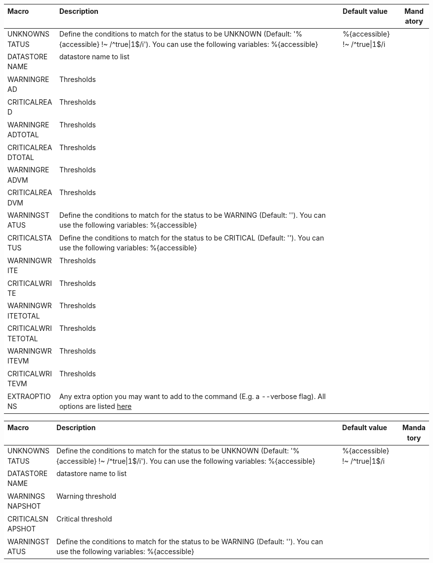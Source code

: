 | Macro              | Description                                                                                                                                                | Default value                 | Mandatory   |
|:-------------------|:-----------------------------------------------------------------------------------------------------------------------------------------------------------|:------------------------------|:-----------:|
| UNKNOWNSTATUS      | Define the conditions to match for the status to be UNKNOWN (Default: '%{accessible} !~ /^true\|1$/i'). You can use the following variables: %{accessible} | %{accessible} !~ /^true\|1$/i |             |
| DATASTORENAME      | datastore name to list                                                                                                                                     |                               |             |
| WARNINGREAD        | Thresholds                                                                                                                                                 |                               |             |
| CRITICALREAD       | Thresholds                                                                                                                                                 |                               |             |
| WARNINGREADTOTAL   | Thresholds                                                                                                                                                 |                               |             |
| CRITICALREADTOTAL  | Thresholds                                                                                                                                                 |                               |             |
| WARNINGREADVM      | Thresholds                                                                                                                                                 |                               |             |
| CRITICALREADVM     | Thresholds                                                                                                                                                 |                               |             |
| WARNINGSTATUS      | Define the conditions to match for the status to be WARNING (Default: ''). You can use the following variables: %{accessible}                              |                               |             |
| CRITICALSTATUS     | Define the conditions to match for the status to be CRITICAL (Default: ''). You can use the following variables: %{accessible}                             |                               |             |
| WARNINGWRITE       | Thresholds                                                                                                                                                 |                               |             |
| CRITICALWRITE      | Thresholds                                                                                                                                                 |                               |             |
| WARNINGWRITETOTAL  | Thresholds                                                                                                                                                 |                               |             |
| CRITICALWRITETOTAL | Thresholds                                                                                                                                                 |                               |             |
| WARNINGWRITEVM     | Thresholds                                                                                                                                                 |                               |             |
| CRITICALWRITEVM    | Thresholds                                                                                                                                                 |                               |             |
| EXTRAOPTIONS       | Any extra option you may want to add to the command (E.g. a --verbose flag). All options are listed [here](#available-options)                                                        |                               |             |

</TabItem>
<TabItem value="Datastore-Snapshots" label="Datastore-Snapshots">

| Macro            | Description                                                                                                                                                | Default value                 | Mandatory   |
|:-----------------|:-----------------------------------------------------------------------------------------------------------------------------------------------------------|:------------------------------|:-----------:|
| UNKNOWNSTATUS    | Define the conditions to match for the status to be UNKNOWN (Default: '%{accessible} !~ /^true\|1$/i'). You can use the following variables: %{accessible} | %{accessible} !~ /^true\|1$/i |             |
| DATASTORENAME    | datastore name to list                                                                                                                                     |                               |             |
| WARNINGSNAPSHOT  | Warning threshold                                                                                                                                          |                               |             |
| CRITICALSNAPSHOT | Critical threshold                                                                                                                                         |                               |             |
| WARNINGSTATUS    | Define the conditions to match for the status to be WARNING (Default: ''). You can use the following variables: %{accessible}                              |                               |             |